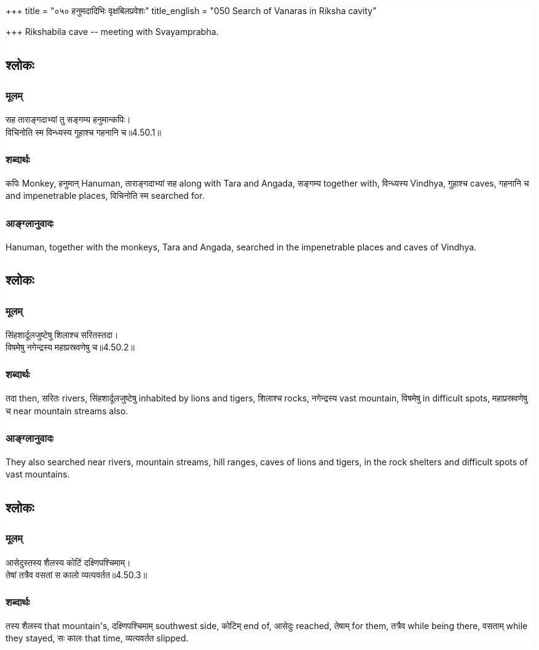 +++
title = "०५० हनुमदादिभिः वृक्षबिलप्रवेशः"
title_english = "050 Search of Vanaras in Riksha cavity"

+++
Rikshabila cave -- meeting with Svayamprabha.



## श्लोकः
### मूलम्
सह ताराङ्गदाभ्यां तु सङ्गम्य हनुमान्कपिः।  
विचिनोति स्म विन्ध्यस्य गुहाश्च गहनानि च॥4.50.1॥

### शब्दार्थः
कपिः Monkey, हनुमान् Hanuman, ताराङ्गदाभ्यां सह along with Tara and Angada, सङ्गम्य together with, विन्ध्यस्य Vindhya, गुहाश्च caves, गहनानि च and impenetrable places, विचिनोति स्म searched for.

### आङ्ग्लानुवादः
Hanuman, together with the monkeys, Tara and Angada, searched in the impenetrable places and caves of Vindhya.



## श्लोकः
### मूलम्
सिंहशार्दूलजुष्टेषु शिलाश्च सरितस्तदा।  
विषमेषु नगेन्द्रस्य महाप्रस्रवणेषु च॥4.50.2॥

### शब्दार्थः
तदा then, सरितः rivers, सिंहशार्दूलजुष्टेषु inhabited by lions and tigers, शिलाश्च rocks, नगेन्द्रस्य vast mountain, विषमेषु in difficult spots, महाप्रस्रवणेषु च near mountain streams also.

### आङ्ग्लानुवादः
They also searched near rivers, mountain streams, hill ranges, caves of lions and tigers, in the rock shelters and difficult spots of vast mountains.



## श्लोकः
### मूलम्
आसेदुस्तस्य शैलस्य कोटिं दक्ष्णिपश्चिमाम्।  
तेषां तत्रैव वसतां स कालो व्यत्यवर्तत॥4.50.3॥

### शब्दार्थः
तस्य शैलस्य that mountain's, दक्ष्णिपश्चिमाम् southwest side, कोटिम् end of, आसेदुः reached, तेषाम् for them, तत्रैव while being there, वसताम् while they stayed, सः कालः that time, व्यत्यवर्तत slipped.

